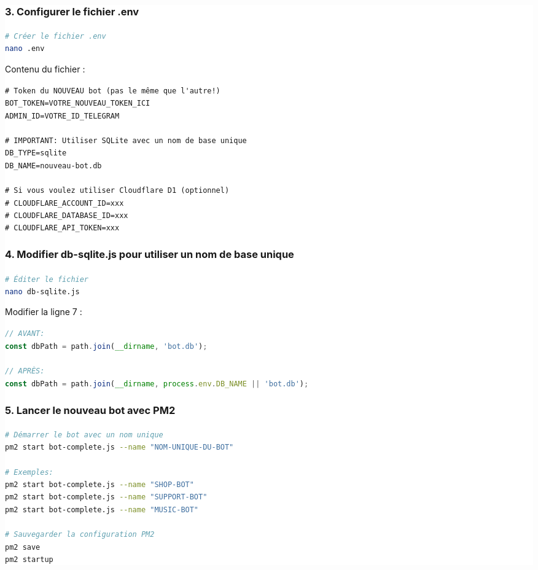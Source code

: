 ### 3. Configurer le fichier .env

```bash
# Créer le fichier .env
nano .env
```

Contenu du fichier :
```env
# Token du NOUVEAU bot (pas le même que l'autre!)
BOT_TOKEN=VOTRE_NOUVEAU_TOKEN_ICI
ADMIN_ID=VOTRE_ID_TELEGRAM

# IMPORTANT: Utiliser SQLite avec un nom de base unique
DB_TYPE=sqlite
DB_NAME=nouveau-bot.db

# Si vous voulez utiliser Cloudflare D1 (optionnel)
# CLOUDFLARE_ACCOUNT_ID=xxx
# CLOUDFLARE_DATABASE_ID=xxx
# CLOUDFLARE_API_TOKEN=xxx
```

### 4. Modifier db-sqlite.js pour utiliser un nom de base unique

```bash
# Éditer le fichier
nano db-sqlite.js
```

Modifier la ligne 7 :
```javascript
// AVANT:
const dbPath = path.join(__dirname, 'bot.db');

// APRÈS:
const dbPath = path.join(__dirname, process.env.DB_NAME || 'bot.db');
```

### 5. Lancer le nouveau bot avec PM2

```bash
# Démarrer le bot avec un nom unique
pm2 start bot-complete.js --name "NOM-UNIQUE-DU-BOT"

# Exemples:
pm2 start bot-complete.js --name "SHOP-BOT"
pm2 start bot-complete.js --name "SUPPORT-BOT"
pm2 start bot-complete.js --name "MUSIC-BOT"

# Sauvegarder la configuration PM2
pm2 save
pm2 startup
```
